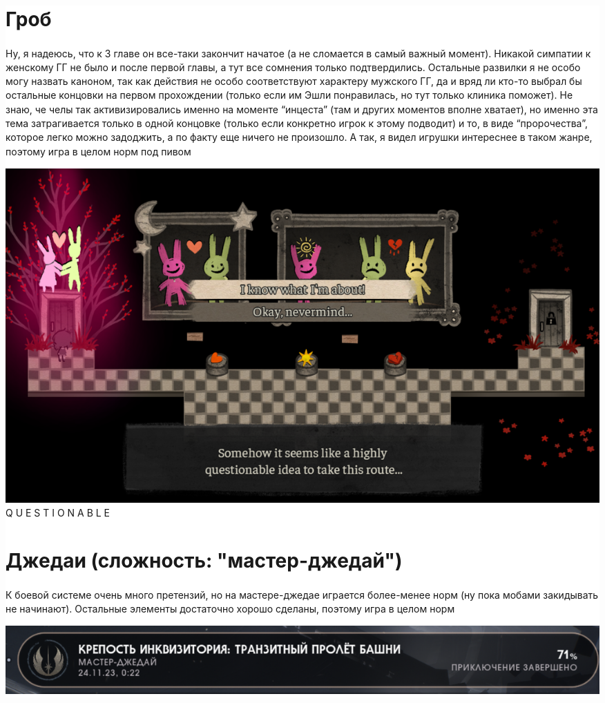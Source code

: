 # **Гроб**
Ну, я надеюсь, что к 3 главе он все-таки закончит начатое (а не сломается в самый важный момент). Никакой симпатии к женскому ГГ не было и после первой главы, а тут все сомнения только подтвердились. Остальные развилки я не особо могу назвать каноном, так как действия не особо соответствуют характеру мужского ГГ, да и вряд ли кто-то выбрал бы остальные концовки на первом прохождении (только если им Эшли понравилась, но тут только клиника поможет). Не знаю, че челы так активизировались именно на моменте “инцеста” (там и других моментов вполне хватает), но именно эта тема затрагивается только в одной концовке (только если конкретно игрок к этому подводит) и то, в виде “пророчества”, которое легко можно задоджить, а по факту еще ничего не произошло. А так, я видел игрушки интереснее в таком жанре, поэтому игра в целом норм под пивом

![alt text](Img/thecoffin_1.png)
Q U E S T I O N A B L E

# **Джедаи (сложность: "мастер-джедай")**
К боевой системе очень много претензий, но на мастере-джедае играется более-менее норм (ну пока мобами закидывать не начинают). Остальные элементы достаточно хорошо сделаны, поэтому игра в целом норм

![alt text](Img/image108.png)